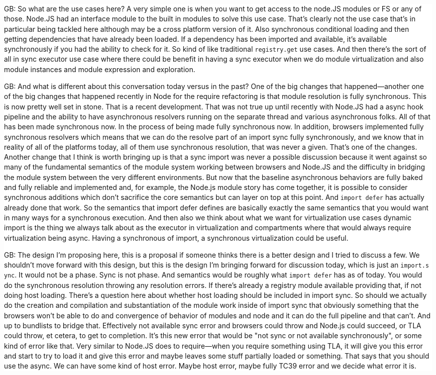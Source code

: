 GB: So what are the use cases here? A very simple one is when you want to get access to the node.JS modules or FS or any of those. Node.JS had an interface module to the built in modules to solve this use case. That’s clearly not the use case that’s in particular being tackled here although may be a cross platform version of it. Also synchronous conditional loading and then getting dependencies that have already been loaded. If a dependency has been imported and available, it’s available synchronously if you had the ability to check for it. So kind of like traditional `registry.get` use cases. And then there’s the sort of all in sync executor use case where there could be benefit in having a sync executor when we do module virtualization and also module instances and module expression and exploration.

GB: And what is different about this conversation today versus in the past? One of the big changes that happened—another one of the big changes that happened recently in Node for the require refactoring is that module resolution is fully synchronous. This is now pretty well set in stone. That is a recent development. That was not true up until recently with Node.JS had a async hook pipeline and the ability to have asynchronous resolvers running on the separate thread and various asynchronous folks. All of that has been made synchronous now. In the process of being made fully synchronous now. In addition, browsers implemented fully synchronous resolvers which means that we can do the resolve part of an import sync fully synchronously, and we know that in reality of all of the platforms today, all of them use synchronous resolution, that was never a given. That’s one of the changes. Another change that I think is worth bringing up is that a sync import was never a possible discussion because it went against so many of the fundamental semantics of the module system working between browsers and Node.JS and the difficulty in bridging the module system between the very different environments. But now that the baseline asynchronous behaviors are fully baked and fully reliable and implemented and, for example, the Node.js module story has come together, it is possible to consider synchronous additions which don’t sacrifice the core semantics but can layer on top at this point. And `import defer` has actually already done that work. So the semantics that import defer defines are basically exactly the same semantics that you would want in many ways for a synchronous execution. And then also we think about what we want for virtualization use cases dynamic import is the thing we always talk about as the executor in virtualization and compartments where that would always require virtualization being async. Having a synchronous of import, a synchronous virtualization could be useful.

GB: The design I’m proposing here, this is a proposal if someone thinks there is a better design and I tried to discuss a few. We shouldn’t move forward with this design, but this is the design I’m bringing forward for discussion today, which is just an `import.sync`. It would not be a phase. Sync is not phase. And semantics would be roughly what `import defer` has as of today. You would do the synchronous resolution throwing any resolution errors. If there’s already a registry module available providing that, if not doing host loading. There’s a question here about whether host loading should be included in import sync. So should we actually do the creation and compilation and substantiation of the module work inside of import sync that obviously something that the browsers won’t be able to do and convergence of behavior of modules and node and it can do the full pipeline and that can’t. And up to bundlists to bridge that. Effectively not available sync error and browsers could throw and Node.js could succeed, or TLA could throw, et cetera, to get to completion. It’s this new error that would be "not sync or not available synchronously", or some kind of error like that. Very similar to Node.JS does to require—when you require something using TLA, it will give you this error and start to try to load it and give this error and maybe leaves some stuff partially loaded or something. That says that you should use the async. We can have some kind of host error. Maybe host error, maybe fully TC39 error and we decide what error it is.
